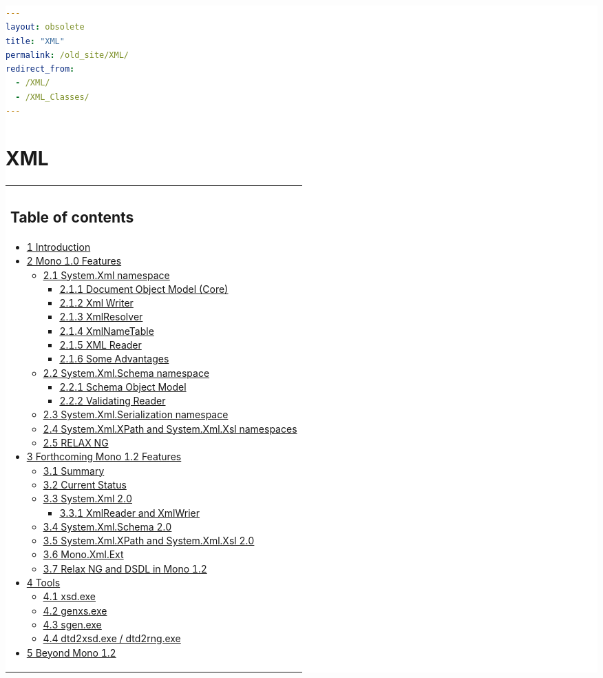 ```yaml
---
layout: obsolete
title: "XML"
permalink: /old_site/XML/
redirect_from:
  - /XML/
  - /XML_Classes/
---
```


XML
===

<table>
<col width="100%" />
<tbody>
<tr class="odd">
<td align="left"><h2>Table of contents</h2>
<ul>
<li><a href="#Introduction">1 Introduction</a></li>
<li><a href="#Mono_1.0_Features">2 Mono 1.0 Features</a>
<ul>
<li><a href="#System.Xml_namespace">2.1 System.Xml namespace</a>
<ul>
<li><a href="#Document_Object_Model_.28Core.29">2.1.1 Document Object Model (Core)</a></li>
<li><a href="#Xml_Writer">2.1.2 Xml Writer</a></li>
<li><a href="#XmlResolver">2.1.3 XmlResolver</a></li>
<li><a href="#XmlNameTable">2.1.4 XmlNameTable</a></li>
<li><a href="#XML_Reader">2.1.5 XML Reader</a></li>
<li><a href="#Some_Advantages">2.1.6 Some Advantages</a></li>
</ul></li>
<li><a href="#System.Xml.Schema_namespace">2.2 System.Xml.Schema namespace</a>
<ul>
<li><a href="#Schema_Object_Model">2.2.1 Schema Object Model</a></li>
<li><a href="#Validating_Reader">2.2.2 Validating Reader</a></li>
</ul></li>
<li><a href="#System.Xml.Serialization_namespace">2.3 System.Xml.Serialization namespace</a></li>
<li><a href="#System.Xml.XPath_and_System.Xml.Xsl_namespaces">2.4 System.Xml.XPath and System.Xml.Xsl namespaces</a></li>
<li><a href="#RELAX_NG">2.5 RELAX NG</a></li>
</ul></li>
<li><a href="#Forthcoming_Mono_1.2_Features">3 Forthcoming Mono 1.2 Features</a>
<ul>
<li><a href="#Summary">3.1 Summary</a></li>
<li><a href="#Current_Status">3.2 Current Status</a></li>
<li><a href="#System.Xml_2.0">3.3 System.Xml 2.0</a>
<ul>
<li><a href="#XmlReader_and_XmlWrier">3.3.1 XmlReader and XmlWrier</a></li>
</ul></li>
<li><a href="#System.Xml.Schema_2.0">3.4 System.Xml.Schema 2.0</a></li>
<li><a href="#System.Xml.XPath_and_System.Xml.Xsl_2.0">3.5 System.Xml.XPath and System.Xml.Xsl 2.0</a></li>
<li><a href="#Mono.Xml.Ext">3.6 Mono.Xml.Ext</a></li>
<li><a href="#Relax_NG_and_DSDL_in_Mono_1.2">3.7 Relax NG and DSDL in Mono 1.2</a></li>
</ul></li>
<li><a href="#Tools">4 Tools</a>
<ul>
<li><a href="#xsd.exe">4.1 xsd.exe</a></li>
<li><a href="#genxs.exe">4.2 genxs.exe</a></li>
<li><a href="#sgen.exe">4.3 sgen.exe</a></li>
<li><a href="#dtd2xsd.exe_.2F_dtd2rng.exe">4.4 dtd2xsd.exe / dtd2rng.exe</a></li>
</ul></li>
<li><a href="#Beyond_Mono_1.2">5 Beyond Mono 1.2</a>